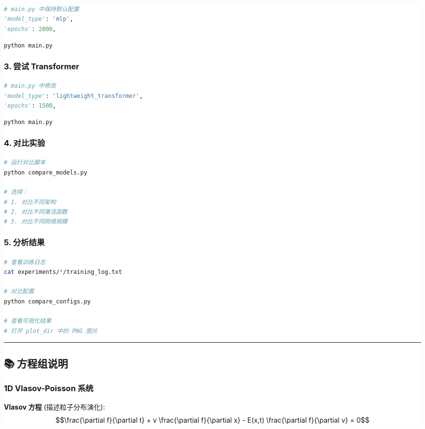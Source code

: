 ```python
# main.py 中保持默认配置
'model_type': 'mlp',
'epochs': 2000,
```

```bash
python main.py
```

### 3. 尝试 Transformer

```python
# main.py 中修改
'model_type': 'lightweight_transformer',
'epochs': 1500,
```

```bash
python main.py
```

### 4. 对比实验

```bash
# 运行对比脚本
python compare_models.py

# 选择：
# 1. 对比不同架构
# 2. 对比不同激活函数
# 3. 对比不同网络规模
```

### 5. 分析结果

```bash
# 查看训练日志
cat experiments/*/training_log.txt

# 对比配置
python compare_configs.py

# 查看可视化结果
# 打开 plot_dir 中的 PNG 图片
```

---

## 📚 方程组说明

### 1D Vlasov-Poisson 系统

**Vlasov 方程** (描述粒子分布演化):
$$\frac{\partial f}{\partial t} + v \frac{\partial f}{\partial x} - E(x,t) \frac{\partial f}{\partial v} = 0$$
